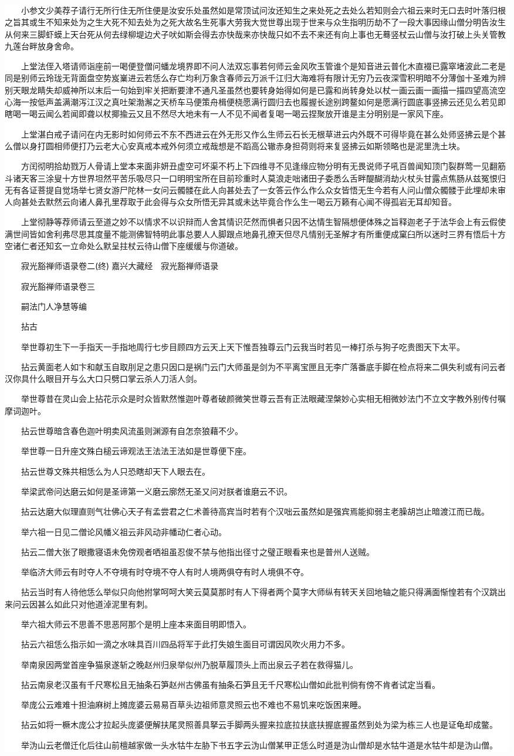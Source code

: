 　　小参文少美荐子请行无所行住无所住便是汝安乐处虽然如是常顶试问汝还知生之来处死之去处么若知则会六祖云来时无口去时叶落归根之旨其或生不知来处为之生大死不知去处为之死大故名生死事大劳我大觉世尊出现于世来与众生指明历劫不了一段大事因缘山僧分明告汝生从何来三脚虾蟆上天台死从何去绿柳堤边犬子吠如斯会得去亦快哉来亦快哉只如不去不来还有向上事也无蓦竖杖云山僧与汝打破上头关管教九莲台畔放身舍命。

　　上堂法侄入塔请师诣座前一喝便登僧问蟠龙境界即不问人法双忘事若何师云金风吹玉管谁个是知音进云普化木直裰已露窣堵波此二老是同是别师云玲珑无背面盘空势岌嶪进云若恁么存亡均利万象含春师云万派千江归大海难将有限计无穷乃云夜深雪积明暗不分薄伽十圣难为辨别天眼龙睛失却威神所以末后一句始到牢关把断要津不通凡圣虽然也要转身始得如何是已露和尚转身处以杖一画云画一画描一描四望高流空心海一按低声盖满潮泻江汉之真吐架渤澥之天桥车马便策舟楫便桡愿满行圆归去也履握长途别跨鳌如何是愿满行圆底事竖拂云还见么若见即瞎喝一喝云闻么若闻即聋以杖揶揄云又且不然尽大地未有一人不见不闻者复喝一喝云捏聚放开谁是主分明别是一家风下座。

　　上堂湛白戒子请问在内无影时如何师云不东不西进云在外无形又作么生师云石长无根草进云内外既不可得毕竟在甚么处师竖拂云是个甚么僧以身打圆相师便打乃云老大心安真戒本戒外何须立戒哉想是不蹈高公辙赤身担荷则将来复竖拂云如斯领略也是泥里洗土块。

　　方闰彻明拾劫戮万人骨请上堂本来面非妍丑虚空可坏渠不朽上下四维寻不见逢缘应物分明有无畏说师子吼百兽闻知顶门裂群莺一见翻筋斗诸天客三涂叟十方世界坦然平苦乐吸尽只一口明明宝所在目前珍重时人莫浪走咄诸田子委悉么舌畔醍醐消劫火杖头甘露点焦肠从兹冤恨归无有各证菩提自觉场举七贤女游尸陀林一女问云髑髅在此人向甚处去了一女答云作么作么众女皆悟无生今若有人问山僧众髑髅于此埋却未审人向甚处去默然云向诸人鼻孔里荐取于此会得与众女所悟无异其或未达毕竟合作么生一喝云万籁有心闻不得孤岩无耳却知音。

　　上堂彻静等荐师请云至道之妙不以情求不以识辩而人舍其情识茫然而惧者只因不达情生智隔想便体殊之旨释迦老子于法华会上有云假使满世间皆如舍利弗尽思其度量不能测佛智特明此事总要人人脚跟点地鼻孔撩天但尽凡情别无圣解才有所重便成窠臼所以迷时三界有悟后十方空诸仁者还知玄一立命处么默呈拄杖云待山僧下座缓缓与你道破。

　　寂光豁禅师语录卷二(终)
嘉兴大藏经　寂光豁禅师语录


　　寂光豁禅师语录卷三

　　嗣法门人净慧等编

　　拈古

　　举世尊初生下一手指天一手指地周行七步目顾四方云天上天下惟吾独尊云门云我当时若见一棒打杀与狗子吃贵图天下太平。

　　拈云黄面老人如卞和献玉自取刖足之患只因口是祸门云门大师虽是剑为不平离宝匣且无李广落番底手脚在检点将来二俱失利或有问云者汉你具什么眼目开与么大口只劈口掌云杀人刀活人剑。

　　举世尊昔在灵山会上拈花示众是时众皆默然惟迦叶尊者破颜微笑世尊云吾有正法眼藏涅槃妙心实相无相微妙法门不立文字教外别传付嘱摩词迦叶。

　　拈云世尊暗含春色迦叶明卖风流虽则渊源有自怎奈狼藉不少。

　　举世尊一日升座文殊白槌云谛观法王法法王法如是世尊便下座。

　　拈云世尊文殊共相恁么为人只恐瞎却天下人眼去在。

　　举梁武帝问达磨云如何是圣谛第一义磨云廓然无圣又问对朕者谁磨云不识。

　　拈云达磨大似理直则气壮佛心天子有孟尝君之仁术善待高宾当时若有个汉咄云虽然如是强宾焉能抑弱主老臊胡岂止暗渡江而已哉。

　　举六祖一日见二僧论风幡义祖云非风动非幡动仁者心动。

　　拈云二僧大张了眼撒寝语未免傍观者哂祖虽忍俊不禁与他指出径寸之璧正眼看来也是普州人送贼。

　　举临济大师云有时夺人不夺境有时夺境不夺人有时人境两俱夺有时人境俱不夺。

　　拈云当时有人待他恁么举似只向他拊掌呵呵大笑云莫莫那时有人下得者两个莫字大师纵有转天关回地轴之能只得满面惭惶若有个汉跳出来问云因甚么如此只对他道淖泥里有刺。

　　举六祖大师云不思善不思恶阿那个是明上座本来面目明即悟入。

　　拈云六祖恁么指示如一滴之水味具百川四品将军于此打失娘生面目可谓因风吹火用力不多。

　　举南泉因两堂首座争猫泉遂斩之晚赵州归泉举似州乃脱草履顶头上而出泉云子若在救得猫儿。

　　拈云南泉老汉虽有千尺寒松且无抽条石笋赵州古佛虽有抽条石笋且无千尺寒松山僧如此批判倘有傍不肯者试定当看。

　　举庞公云难难十担油麻树上摊庞婆云易易百草头边祖师意灵照云也不难也不易饥来吃饭困来睡。

　　拈云如将一橛木庞公才拉起头庞婆便解扶尾灵照善具拏云手脚两头握来拉底拉扶底扶握底握虽然到处为梁为栋三人也是证龟却成鳖。

　　举沩山云老僧迁化后往山前檀越家做一头水牯牛左胁下书五字云沩山僧某甲正恁么时道是沩山僧却是水牯牛道是水牯牛却是沩山僧。
